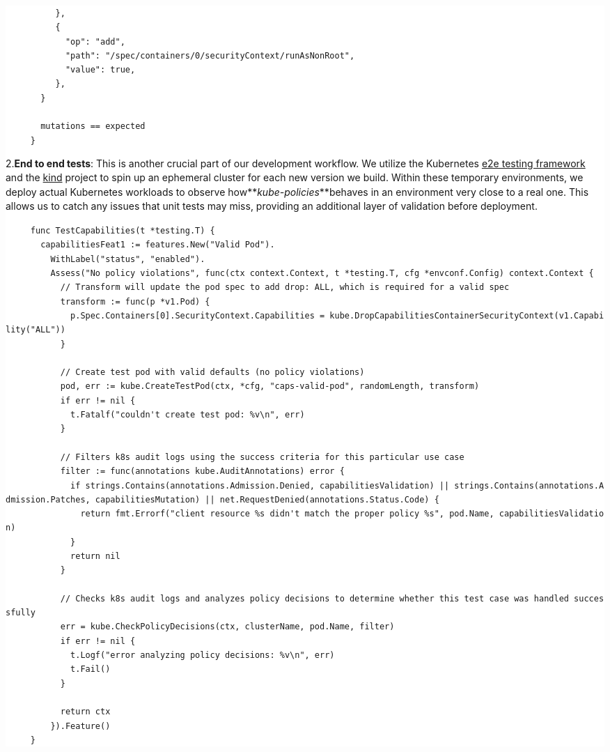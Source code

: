               },
              {
                "op": "add",
                "path": "/spec/containers/0/securityContext/runAsNonRoot",
                "value": true,
              },
           }
         
           mutations == expected
         }

2.**End to end tests**: This is another crucial part of our development workflow. We utilize the Kubernetes [e2e testing framework](https://github.com/kubernetes-sigs/e2e-framework) and the [kind](https://kind.sigs.k8s.io/) project to spin up an ephemeral cluster for each new version we build. Within these temporary environments, we deploy actual Kubernetes workloads to observe how**_kube-policies_**behaves in an environment very close to a real one. This allows us to catch any issues that unit tests may miss, providing an additional layer of validation before deployment.
         
         func TestCapabilities(t *testing.T) {
           capabilitiesFeat1 := features.New("Valid Pod").
             WithLabel("status", "enabled").
             Assess("No policy violations", func(ctx context.Context, t *testing.T, cfg *envconf.Config) context.Context {
               // Transform will update the pod spec to add drop: ALL, which is required for a valid spec
               transform := func(p *v1.Pod) {
                 p.Spec.Containers[0].SecurityContext.Capabilities = kube.DropCapabilitiesContainerSecurityContext(v1.Capability("ALL"))
               }
         
               // Create test pod with valid defaults (no policy violations)
               pod, err := kube.CreateTestPod(ctx, *cfg, "caps-valid-pod", randomLength, transform)
               if err != nil {
                 t.Fatalf("couldn't create test pod: %v\n", err)
               }
         
               // Filters k8s audit logs using the success criteria for this particular use case
               filter := func(annotations kube.AuditAnnotations) error {
                 if strings.Contains(annotations.Admission.Denied, capabilitiesValidation) || strings.Contains(annotations.Admission.Patches, capabilitiesMutation) || net.RequestDenied(annotations.Status.Code) {
                   return fmt.Errorf("client resource %s didn't match the proper policy %s", pod.Name, capabilitiesValidation)
                 }
                 return nil
               }
         
               // Checks k8s audit logs and analyzes policy decisions to determine whether this test case was handled successfully
               err = kube.CheckPolicyDecisions(ctx, clusterName, pod.Name, filter)
               if err != nil {
                 t.Logf("error analyzing policy decisions: %v\n", err)
                 t.Fail()
               }
         
               return ctx
             }).Feature()
         }
